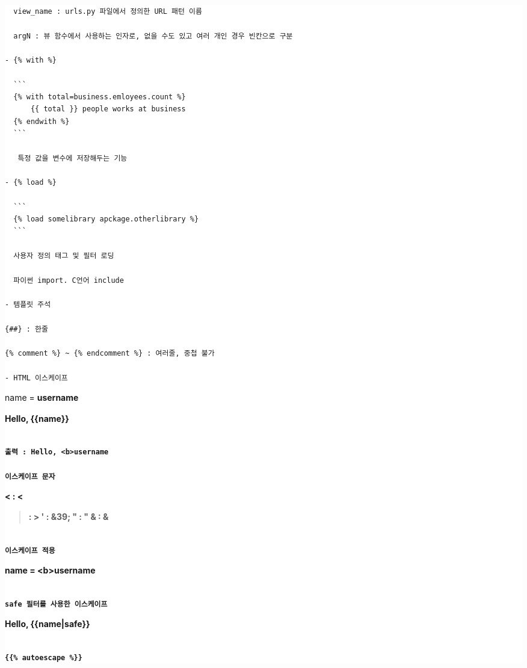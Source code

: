   ```
    view_name : urls.py 파일에서 정의한 URL 패턴 이름
  
    argN : 뷰 함수에서 사용하는 인자로, 없을 수도 있고 여러 개인 경우 빈칸으로 구분
    
  - {% with %}
  
    ```
    {% with total=business.emloyees.count %}
    	{{ total }} people works at business
    {% endwith %}
    ```
  
     특정 값을 변수에 저장해두는 기능
  
  - {% load %}
  
    ```
    {% load somelibrary apckage.otherlibrary %}
    ```
  
    사용자 정의 태그 및 필터 로딩
  
    파이썬 import. C언어 include
  
- 템플릿 주석

  {##} : 한줄

  {% comment %} ~ {% endcomment %} : 여러줄, 중첩 불가

- HTML 이스케이프

  ```
  name = <b>username
  ```

  ```
  Hello, {{name}}
  ```

  출력 : Hello, <b>username
  
  이스케이프 문자
  
  ```
  < : &lt;
  > : &gt;
  ' : &39;
  " : &quot;
  & : &amp;
  ```
  
  이스케이프 적용
  
  ```
  name = &lt;b&gt;username
  ```
  
  safe 필터를 사용한 이스케이프
  
  ```
  Hello, {{name|safe}}
  ```
  
  {{% autoescape %}}
  ```